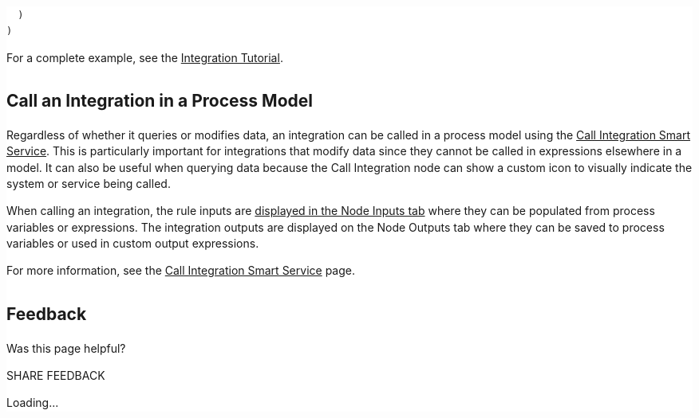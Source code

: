 ```
  )
)
```

For a complete example, see the [Integration Tutorial](Integration_Tutorial.html).

## Call an Integration in a Process Model

Regardless of whether it queries or modifies data, an integration can be called in a process model using the [Call Integration Smart Service](Call_Integration_Smart_Service.html). This is particularly important for integrations that modify data since they cannot be called in expressions elsewhere in a model. It can also be useful when querying data because the Call Integration node can show a custom icon to visually indicate the system or service being called.

When calling an integration, the rule inputs are [displayed in the Node Inputs tab](Call_Integration_Smart_Service.html#node-inputs) where they can be populated from process variables or expressions. The integration outputs are displayed on the Node Outputs tab where they can be saved to process variables or used in custom output expressions.

For more information, see the [Call Integration Smart Service](Call_Integration_Smart_Service.html) page.

## Feedback

Was this page helpful?

SHARE FEEDBACK

Loading...